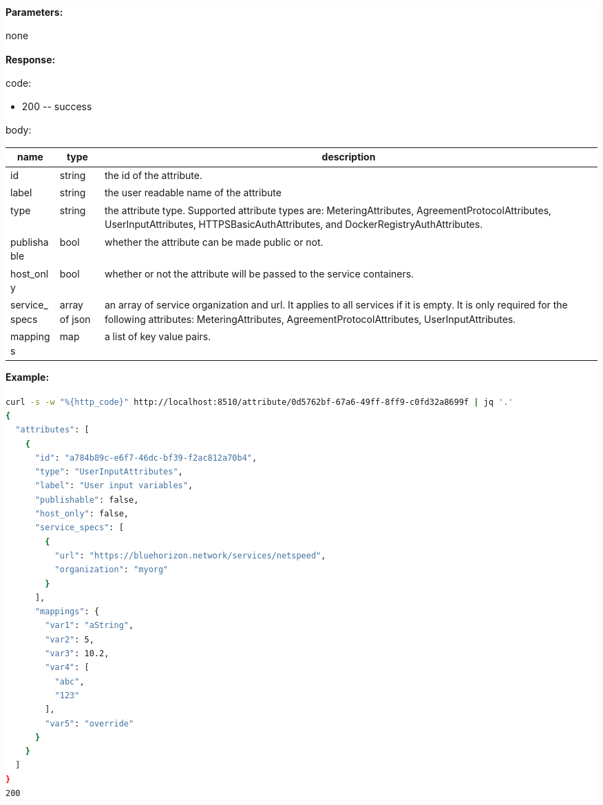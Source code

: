 **Parameters:**

none

**Response:**

code:

* 200 -- success

body:

| name | type| description |
| ---- | ---- | ---------------- |
| id | string| the id of the attribute. |
| label | string | the user readable name of the attribute |
| type| string | the attribute type. Supported attribute types are: MeteringAttributes, AgreementProtocolAttributes, UserInputAttributes, HTTPSBasicAuthAttributes, and DockerRegistryAuthAttributes. |
| publishable| bool | whether the attribute can be made public or not. |
| host_only | bool | whether or not the attribute will be passed to the service containers. |
| service_specs | array of json | an array of service organization and url. It applies to all services if it is empty. It is only required for the following attributes:  MeteringAttributes, AgreementProtocolAttributes, UserInputAttributes. |
| mappings | map | a list of key value pairs. |

**Example:**

```bash
curl -s -w "%{http_code}" http://localhost:8510/attribute/0d5762bf-67a6-49ff-8ff9-c0fd32a8699f | jq '.'
{
  "attributes": [
    {
      "id": "a784b89c-e6f7-46dc-bf39-f2ac812a70b4",
      "type": "UserInputAttributes",
      "label": "User input variables",
      "publishable": false,
      "host_only": false,
      "service_specs": [
        {
          "url": "https://bluehorizon.network/services/netspeed",
          "organization": "myorg"
        }
      ],
      "mappings": {
        "var1": "aString",
        "var2": 5,
        "var3": 10.2,
        "var4": [
          "abc",
          "123"
        ],
        "var5": "override"
      }
    }
  ]
}
200

```
